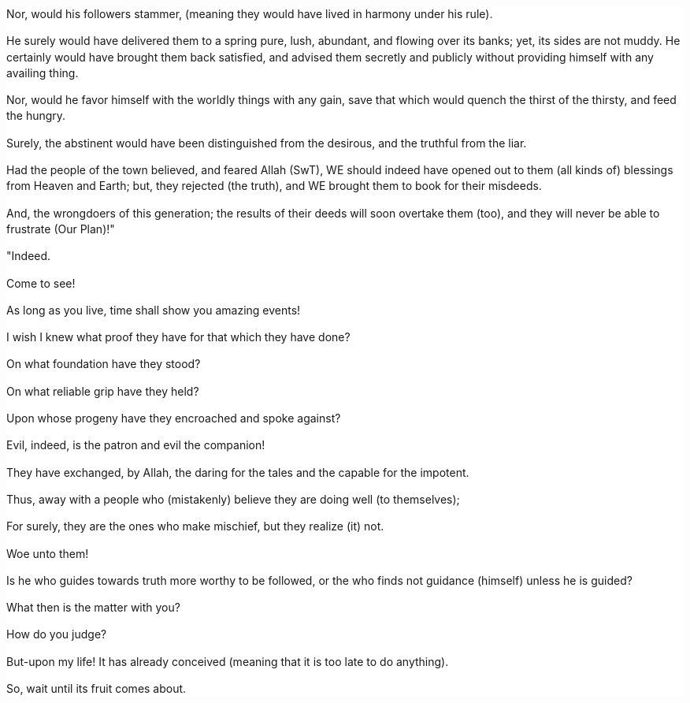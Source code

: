 Nor, would his followers stammer, (meaning they would have lived in
harmony under his rule).

He surely would have delivered them to a spring pure, lush, abundant,
and flowing over its banks; yet, its sides are not muddy. He certainly
would have brought them back satisfied, and advised them secretly and
publicly without providing himself with any availing thing.

Nor, would he favor himself with the worldly things with any gain, save
that which would quench the thirst of the thirsty, and feed the hungry.

Surely, the abstinent would have been distinguished from the desirous,
and the truthful from the liar.

Had the people of the town believed, and feared Allah (SwT), WE should
indeed have opened out to them (all kinds of) blessings from Heaven and
Earth; but, they rejected (the truth), and WE brought them to book for
their misdeeds.

And, the wrongdoers of this generation; the results of their deeds will
soon overtake them (too), and they will never be able to frustrate (Our
Plan)!"

"Indeed.

Come to see!

As long as you live, time shall show you amazing events!

I wish I knew what proof they have for that which they have done?

On what foundation have they stood?

On what reliable grip have they held?

Upon whose progeny have they encroached and spoke against?

Evil, indeed, is the patron and evil the companion!

They have exchanged, by Allah, the daring for the tales and the capable
for the impotent.

Thus, away with a people who (mistakenly) believe they are doing well
(to themselves);

For surely, they are the ones who make mischief, but they realize (it)
not.

Woe unto them!

Is he who guides towards truth more worthy to be followed, or the who
finds not guidance (himself) unless he is guided?

What then is the matter with you?

How do you judge?

But-upon my life! It has already conceived (meaning that it is too late
to do anything).

So, wait until its fruit comes about.
